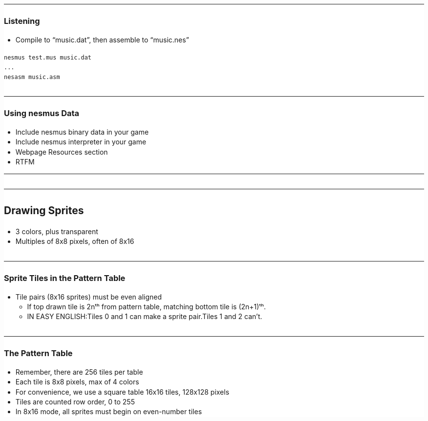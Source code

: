 <h2 id="962ef616821625a13a028ac14ac0fef8"></h2>

-----

### Listening

 - Compile to “music.dat”, then assemble to “music.nes”

```
nesmus test.mus music.dat
...
nesasm music.asm
```



<h2 id="9fafed9a3836703acab99b36ffc39ef0"></h2>

-----

### Using nesmus Data

 - Include nesmus binary data in your game
 - Include nesmus interpreter in your game
 - Webpage Resources section
 - RTFM

---

<h2 id="332835d479ff444201a116a967218939"></h2>

-----

## Drawing Sprites

 - 3 colors, plus transparent
 - Multiples of 8x8 pixels, often of 8x16

<h2 id="45bcc6a3f7f52fbcf1961efc5a7a2107"></h2>

-----

### Sprite Tiles in the Pattern Table

 - Tile pairs (8x16 sprites) must be even aligned
    - If top drawn tile is 2nᵗʰ from pattern table, matching bottom tile is (2n+1)ᵗʰ.
    - IN EASY ENGLISH:Tiles 0 and 1 can make a sprite pair.Tiles 1 and 2 can’t.

<h2 id="c85078530f3916d2aa6c042a6568b0ed"></h2>

-----

### The Pattern Table

 - Remember, there are 256 tiles per table
 - Each tile is 8x8 pixels, max of 4 colors
 - For convenience, we use a square table 16x16 tiles, 128x128 pixels
 - Tiles are counted row order, 0 to 255
 - In 8x16 mode, all sprites must begin on even-number tiles
